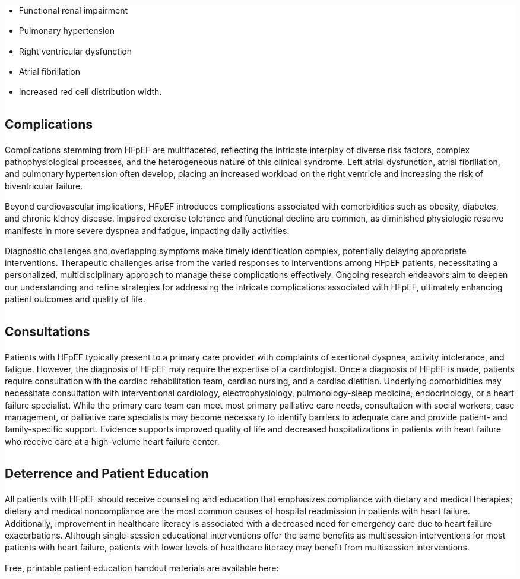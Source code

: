   * Functional renal impairment

  * Pulmonary hypertension

  * Right ventricular dysfunction

  * Atrial fibrillation

  * Increased red cell distribution width.

## Complications

Complications stemming from HFpEF are multifaceted, reflecting the intricate interplay of diverse risk factors, complex pathophysiological processes, and the heterogeneous nature of this clinical syndrome. Left atrial dysfunction, atrial fibrillation, and pulmonary hypertension often develop, placing an increased workload on the right ventricle and increasing the risk of biventricular failure. 

Beyond cardiovascular implications, HFpEF introduces complications associated with comorbidities such as obesity, diabetes, and chronic kidney disease. Impaired exercise tolerance and functional decline are common, as diminished physiologic reserve manifests in more severe dyspnea and fatigue, impacting daily activities.

Diagnostic challenges and overlapping symptoms make timely identification complex, potentially delaying appropriate interventions. Therapeutic challenges arise from the varied responses to interventions among HFpEF patients, necessitating a personalized, multidisciplinary approach to manage these complications effectively. Ongoing research endeavors aim to deepen our understanding and refine strategies for addressing the intricate complications associated with HFpEF, ultimately enhancing patient outcomes and quality of life.

## Consultations

Patients with HFpEF typically present to a primary care provider with complaints of exertional dyspnea, activity intolerance, and fatigue. However, the diagnosis of HFpEF may require the expertise of a cardiologist. Once a diagnosis of HFpEF is made, patients require consultation with the cardiac rehabilitation team, cardiac nursing, and a cardiac dietitian. Underlying comorbidities may necessitate consultation with interventional cardiology, electrophysiology, pulmonology-sleep medicine, endocrinology, or a heart failure specialist. While the primary care team can meet most primary palliative care needs, consultation with social workers, case management, or palliative care specialists may become necessary to identify barriers to adequate care and provide patient- and family-specific support. Evidence supports improved quality of life and decreased hospitalizations in patients with heart failure who receive care at a high-volume heart failure center.

## Deterrence and Patient Education

All patients with HFpEF should receive counseling and education that emphasizes compliance with dietary and medical therapies; dietary and medical noncompliance are the most common causes of hospital readmission in patients with heart failure. Additionally, improvement in healthcare literacy is associated with a decreased need for emergency care due to heart failure exacerbations. Although single-session educational interventions offer the same benefits as multisession interventions for most patients with heart failure, patients with lower levels of healthcare literacy may benefit from multisession interventions.

Free, printable patient education handout materials are available here:
